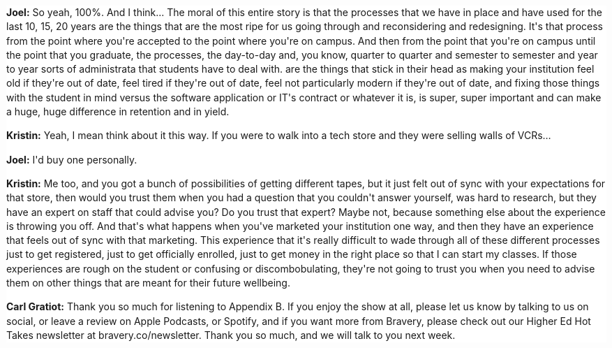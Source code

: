 **Joel:** So yeah, 100%. And I think... The moral of this entire story is that the processes that we have in place and have used for the last 10, 15, 20 years are the things that are the most ripe for us going through and reconsidering and redesigning. It's that process from the point where you're accepted to the point where you're on campus. And then from the point that you're on campus until the point that you graduate, the processes, the day-to-day and, you know, quarter to quarter and semester to semester and year to year sorts of administrata that students have to deal with. are the things that stick in their head as making your institution feel old if they're out of date, feel tired if they're out of date, feel not particularly modern if they're out of date, and fixing those things with the student in mind versus the software application or IT's contract or whatever it is, is super, super important and can make a huge, huge difference in retention and in yield.

**Kristin:** Yeah, I mean think about it this way. If you were to walk into a tech store and they were selling walls of VCRs…

**Joel:** I'd buy one personally.

**Kristin:** Me too, and you got a bunch of possibilities of getting different tapes, but it just felt out of sync with your expectations for that store, then would you trust them when you had a question that you couldn't answer yourself, was hard to research, but they have an expert on staff that could advise you? Do you trust that expert? Maybe not, because something else about the experience is throwing you off. And that's what happens when you've marketed your institution one way, and then they have an experience that feels out of sync with that marketing. This experience that it's really difficult to wade through all of these different processes just to get registered, just to get officially enrolled, just to get money in the right place so that I can start my classes. If those experiences are rough on the student or confusing or discombobulating, they're not going to trust you when you need to advise them on other things that are meant for their future wellbeing.

**Carl Gratiot:** Thank you so much for listening to Appendix B. If you enjoy the show at all, please let us know by talking to us on social, or leave a review on Apple Podcasts, or Spotify, and if you want more from Bravery, please check out our Higher Ed Hot Takes newsletter at bravery.co/newsletter. Thank you so much, and we will talk to you next week.